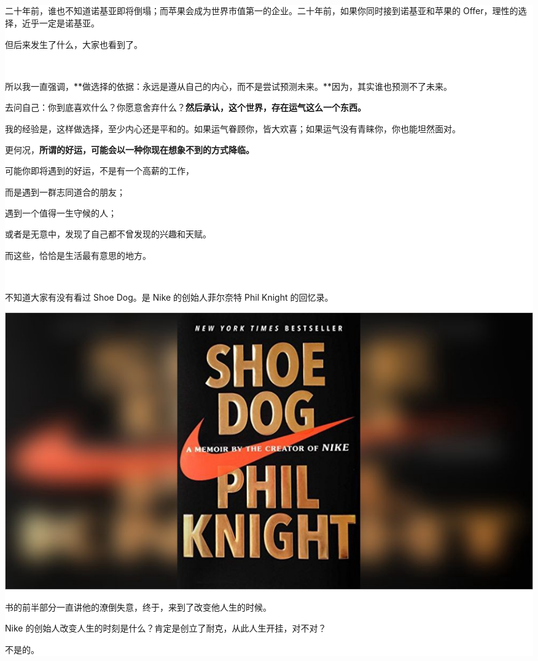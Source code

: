 二十年前，谁也不知道诺基亚即将倒塌；而苹果会成为世界市值第一的企业。二十年前，如果你同时接到诺基亚和苹果的 Offer，理性的选择，近乎一定是诺基亚。

但后来发生了什么，大家也看到了。

<br/>

所以我一直强调，**做选择的依据：永远是遵从自己的内心，而不是尝试预测未来。**因为，其实谁也预测不了未来。

去问自己：你到底喜欢什么？你愿意舍弃什么？**然后承认，这个世界，存在运气这么一个东西。**

我的经验是，这样做选择，至少内心还是平和的。如果运气眷顾你，皆大欢喜；如果运气没有青睐你，你也能坦然面对。

更何况，**所谓的好运，可能会以一种你现在想象不到的方式降临。**

可能你即将遇到的好运，不是有一个高薪的工作，

而是遇到一群志同道合的朋友；

遇到一个值得一生守候的人；

或者是无意中，发现了自己都不曾发现的兴趣和天赋。

而这些，恰恰是生活最有意思的地方。

<br/>

不知道大家有没有看过 Shoe Dog。是 Nike 的创始人菲尔奈特 Phil Knight 的回忆录。

![shoedog](shoedog.jpg)

书的前半部分一直讲他的潦倒失意，终于，来到了改变他人生的时候。

Nike 的创始人改变人生的时刻是什么？肯定是创立了耐克，从此人生开挂，对不对？

不是的。

